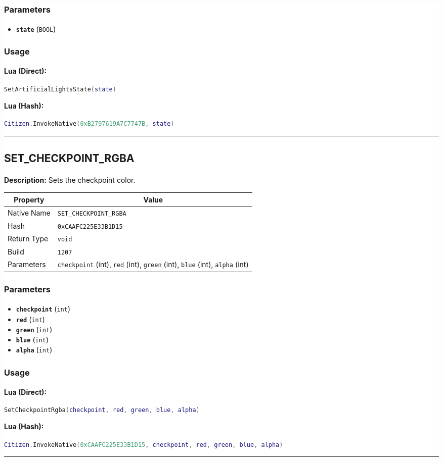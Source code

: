 ### Parameters

- **`state`** (`BOOL`)

### Usage

**Lua (Direct):**
```lua
SetArtificialLightsState(state)
```

**Lua (Hash):**
```lua
Citizen.InvokeNative(0xB2797619A7C7747B, state)
```


---

## SET_CHECKPOINT_RGBA

**Description:** Sets the checkpoint color.

| Property | Value |
|----------|-------|
| Native Name | `SET_CHECKPOINT_RGBA` |
| Hash | `0xCAAFC225E33B1D15` |
| Return Type | `void` |
| Build | `1207` |
| Parameters | `checkpoint` (int), `red` (int), `green` (int), `blue` (int), `alpha` (int) |

### Parameters

- **`checkpoint`** (`int`)
- **`red`** (`int`)
- **`green`** (`int`)
- **`blue`** (`int`)
- **`alpha`** (`int`)

### Usage

**Lua (Direct):**
```lua
SetCheckpointRgba(checkpoint, red, green, blue, alpha)
```

**Lua (Hash):**
```lua
Citizen.InvokeNative(0xCAAFC225E33B1D15, checkpoint, red, green, blue, alpha)
```


---